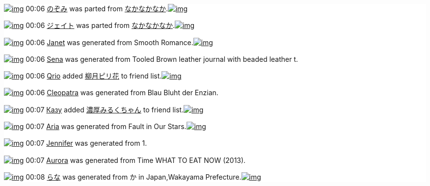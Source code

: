 [![img](http://img138.imageshack.us/img138/5015/zbsu.png)](http://www.barcodekanojo.com/kanojo/801390/%E3%81%AE%E3%81%9E%E3%81%BF) 00:06 [のぞみ](http://www.barcodekanojo.com/kanojo/801390/%E3%81%AE%E3%81%9E%E3%81%BF) was parted from [なかなかなか](http://www.barcodekanojo.com/kanojo/801390/%E3%81%AE%E3%81%9E%E3%81%BF).[![img](http://img854.imageshack.us/img854/5769/vs09.jpg)](http://www.barcodekanojo.com/user/215669/%E3%81%AA%E3%81%8B%E3%81%AA%E3%81%8B%E3%81%AA%E3%81%8B) 

[![img](http://img834.imageshack.us/img834/4250/fbp9.png)](http://www.barcodekanojo.com/kanojo/462476/%E3%82%B8%E3%82%A7%E3%82%A4%E3%83%88) 00:06 [ジェイト](http://www.barcodekanojo.com/kanojo/462476/%E3%82%B8%E3%82%A7%E3%82%A4%E3%83%88) was parted from [なかなかなか](http://www.barcodekanojo.com/kanojo/462476/%E3%82%B8%E3%82%A7%E3%82%A4%E3%83%88).[![img](http://img854.imageshack.us/img854/5769/vs09.jpg)](http://www.barcodekanojo.com/user/215669/%E3%81%AA%E3%81%8B%E3%81%AA%E3%81%8B%E3%81%AA%E3%81%8B) 

[![img](http://img849.imageshack.us/img849/4961/28le.png)](http://www.barcodekanojo.com/kanojo/2775893/Janet) 00:06 [Janet](http://www.barcodekanojo.com/kanojo/2775893/Janet) was generated from Smooth Romance.[![img](http://img191.imageshack.us/img191/2649/k7dq.jpg)](http://www.barcodekanojo.com/product_images/barcode/5334803/1391094343/50x50xSmooth,P20Romance.jpg,qw=88,ah=88.pagespeed.ic.K8YI97Ty_M.jpg) 

[![img](http://img849.imageshack.us/img849/4450/l7zq.png)](http://www.barcodekanojo.com/kanojo/2775894/Sena) 00:06 [Sena](http://www.barcodekanojo.com/kanojo/2775894/Sena) was generated from Tooled Brown leather journal with beaded leather t.

[![img](http://img19.imageshack.us/img19/2381/xj86.jpg)](http://www.barcodekanojo.com/user/263936/Qrio) 00:06 [Qrio](http://www.barcodekanojo.com/user/263936/Qrio) added [柳月ピリ花](http://www.barcodekanojo.com/kanojo/2733287/%E6%9F%B3%E6%9C%88%E3%83%94%E3%83%AA%E8%8A%B1) to friend list.[![img](http://img823.imageshack.us/img823/7546/zxki.png)](http://www.barcodekanojo.com/kanojo/2733287/%E6%9F%B3%E6%9C%88%E3%83%94%E3%83%AA%E8%8A%B1) 

[![img](http://img833.imageshack.us/img833/8914/ysiy.png)](http://www.barcodekanojo.com/kanojo/2775895/Cleopatra) 00:06 [Cleopatra](http://www.barcodekanojo.com/kanojo/2775895/Cleopatra) was generated from Blau Bluht der Enzian.

[![img](http://img12.imageshack.us/img12/1672/9qw9.jpg)](http://www.barcodekanojo.com/user/345186/%D0%9A%D0%B0%D0%B7%D1%83) 00:07 [Казу](http://www.barcodekanojo.com/user/345186/%D0%9A%D0%B0%D0%B7%D1%83) added [濃厚みるくちゃん](http://www.barcodekanojo.com/kanojo/2562727/%E6%BF%83%E5%8E%9A%E3%81%BF%E3%82%8B%E3%81%8F%E3%81%A1%E3%82%83%E3%82%93) to friend list.[![img](http://img833.imageshack.us/img833/9385/z5iu.png)](http://www.barcodekanojo.com/kanojo/2562727/%E6%BF%83%E5%8E%9A%E3%81%BF%E3%82%8B%E3%81%8F%E3%81%A1%E3%82%83%E3%82%93) 

[![img](http://img819.imageshack.us/img819/6799/lidg.png)](http://www.barcodekanojo.com/kanojo/2775896/Aria) 00:07 [Aria](http://www.barcodekanojo.com/kanojo/2775896/Aria) was generated from Fault in Our Stars.[![img](http://img585.imageshack.us/img585/7683/ic4e.jpg)](http://www.barcodekanojo.com/product_images/barcode/5334807/1391094376/50x50xFault,P20in,P20Our,P20Stars.jpg,qw=88,ah=88.pagespeed.ic.Yoa12qIkL6.jpg) 

[![img](http://img41.imageshack.us/img41/9159/urmk.png)](http://www.barcodekanojo.com/kanojo/2775897/Jennifer) 00:07 [Jennifer](http://www.barcodekanojo.com/kanojo/2775897/Jennifer) was generated from 1.

[![img](http://img823.imageshack.us/img823/632/4zsp.png)](http://www.barcodekanojo.com/kanojo/2775898/Aurora) 00:07 [Aurora](http://www.barcodekanojo.com/kanojo/2775898/Aurora) was generated from Time WHAT TO EAT NOW (2013).

[![img](http://img197.imageshack.us/img197/3447/tm2o.png)](http://www.barcodekanojo.com/kanojo/2775899/%E3%82%89%E3%81%AA) 00:08 [らな](http://www.barcodekanojo.com/kanojo/2775899/%E3%82%89%E3%81%AA) was generated from か in Japan,Wakayama Prefecture.[![img](http://img839.imageshack.us/img839/6523/jwma.jpg)](http://www.barcodekanojo.com/product_images/barcode/3148973/1316952352/NEO%20LOW%20black%2Fsteel%20grey%20EAN-13%20350584%2006.jpg) 
